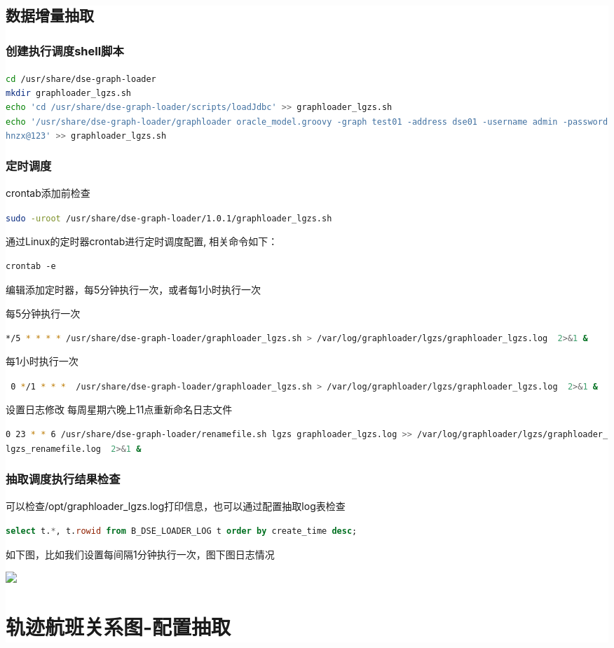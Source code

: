## 数据增量抽取

### 创建执行调度shell脚本

```sh
cd /usr/share/dse-graph-loader
mkdir graphloader_lgzs.sh
echo 'cd /usr/share/dse-graph-loader/scripts/loadJdbc' >> graphloader_lgzs.sh
echo '/usr/share/dse-graph-loader/graphloader oracle_model.groovy -graph test01 -address dse01 -username admin -password hnzx@123' >> graphloader_lgzs.sh
```

### 定时调度

crontab添加前检查
```sh
sudo -uroot /usr/share/dse-graph-loader/1.0.1/graphloader_lgzs.sh
```

通过Linux的定时器crontab进行定时调度配置, 相关命令如下：

```
crontab -e
```
编辑添加定时器，每5分钟执行一次，或者每1小时执行一次

每5分钟执行一次
```sh
*/5 * * * * /usr/share/dse-graph-loader/graphloader_lgzs.sh > /var/log/graphloader/lgzs/graphloader_lgzs.log  2>&1 &
```

每1小时执行一次
```sh
 0 */1 * * *  /usr/share/dse-graph-loader/graphloader_lgzs.sh > /var/log/graphloader/lgzs/graphloader_lgzs.log  2>&1 &
```

设置日志修改 每周星期六晚上11点重新命名日志文件
```sh
0 23 * * 6 /usr/share/dse-graph-loader/renamefile.sh lgzs graphloader_lgzs.log >> /var/log/graphloader/lgzs/graphloader_lgzs_renamefile.log  2>&1 &
```

### 抽取调度执行结果检查

可以检查/opt/graphloader_lgzs.log打印信息，也可以通过配置抽取log表检查
```sql
select t.*, t.rowid from B_DSE_LOADER_LOG t order by create_time desc;
```

如下图，比如我们设置每间隔1分钟执行一次，图下图日志情况

![](https://v4liulv.github.io/assets/image/1529338757622_48.png)


# 轨迹航班关系图-配置抽取
